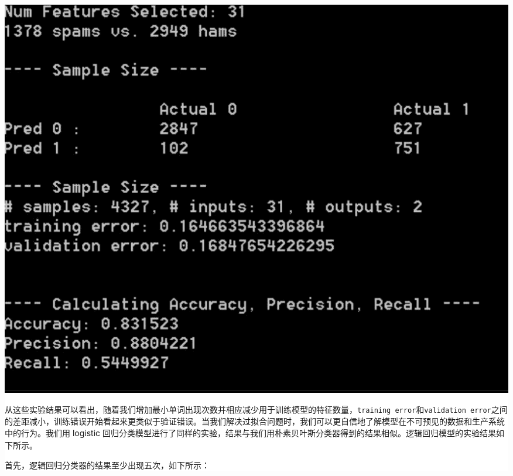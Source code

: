 ![](img/00032.jpeg)

从这些实验结果可以看出，随着我们增加最小单词出现次数并相应减少用于训练模型的特征数量，`training error`和`validation error`之间的差距减小，训练错误开始看起来更类似于验证错误。当我们解决过拟合问题时，我们可以更自信地了解模型在不可预见的数据和生产系统中的行为。我们用 logistic 回归分类模型进行了同样的实验，结果与我们用朴素贝叶斯分类器得到的结果相似。逻辑回归模型的实验结果如下所示。

首先，逻辑回归分类器的结果至少出现五次，如下所示：
